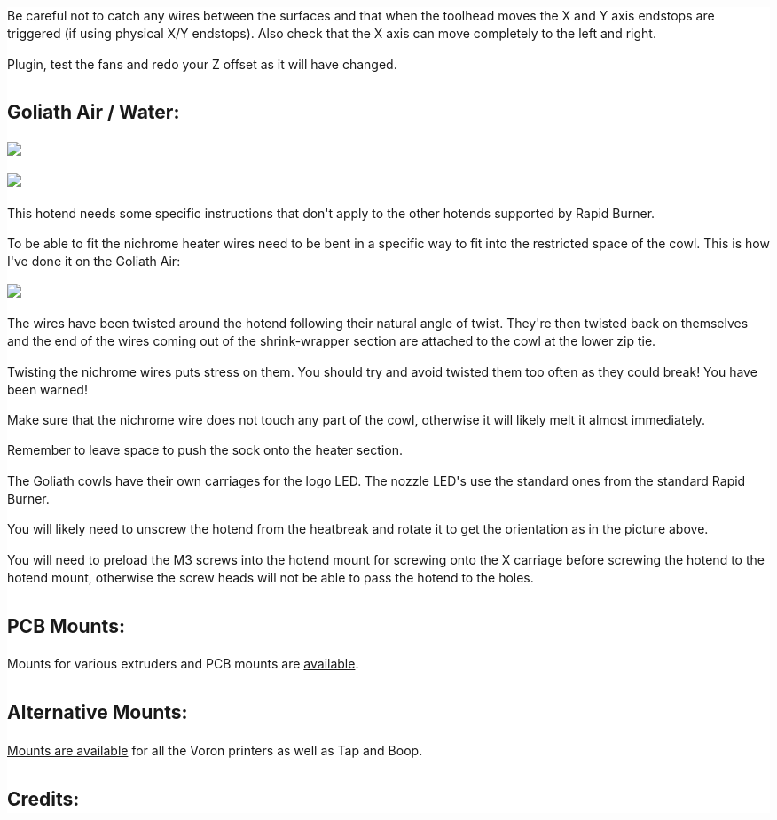 Be careful not to catch any wires between the surfaces and that when the toolhead moves the X and Y axis endstops are triggered (if using physical X/Y endstops). Also check that the X axis can move completely to the left and right.

Plugin, test the fans and redo your Z offset as it will have changed.

## Goliath Air / Water:

![](images/goliathairfront.png)

![](images/goliathwaterfront.png)

This hotend needs some specific instructions that don't apply to the other hotends supported by Rapid Burner.

To be able to fit the nichrome heater wires need to be bent in a specific way to fit into the restricted space of the cowl. This is how I've done it on the Goliath Air:

![](images/goliathheaterwires.jpg)

The wires have been twisted around the hotend following their natural angle of twist. They're then twisted back on themselves and the end of the wires coming out of the shrink-wrapper section are attached to the cowl at the lower zip tie.

Twisting the nichrome wires puts stress on them. You should try and avoid twisted them too often as they could break! You have been warned!

Make sure that the nichrome wire does not touch any part of the cowl, otherwise it will likely melt it almost immediately.

Remember to leave space to push the sock onto the heater section.

The Goliath cowls have their own carriages for the logo LED. The nozzle LED's use the standard ones from the standard Rapid Burner.

You will likely need to unscrew the hotend from the heatbreak and rotate it to get the orientation as in the picture above.

You will need to preload the M3 screws into the hotend mount for screwing onto the X carriage before screwing the hotend to the hotend mount, otherwise the screw heads will not be able to pass the hotend to the holes.

## PCB Mounts:

Mounts for various extruders and PCB mounts are [available](https://github.com/chirpy2605/voron/tree/main/general/PCB_Mounts).

## Alternative Mounts:

[Mounts are available](../../general/Alternative_Voron_Mounts) for all the Voron printers as well as Tap and Boop.

## Credits:
